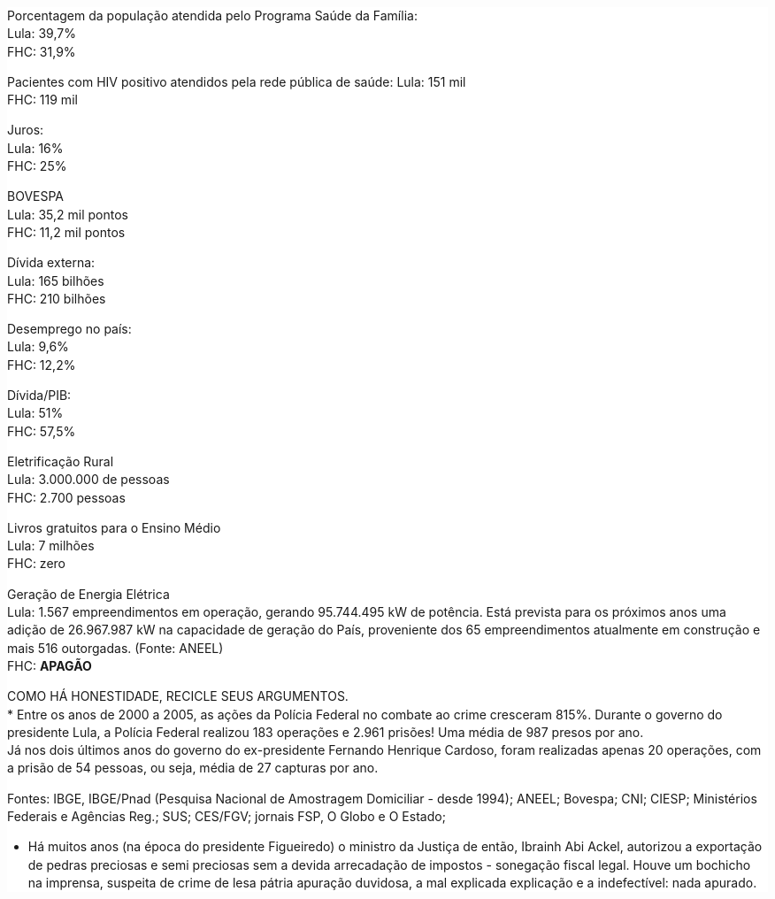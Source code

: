 Porcentagem da população atendida pelo Programa Saúde da Família:  
Lula: 39,7%  
FHC: 31,9%  
  
Pacientes com HIV positivo atendidos pela rede pública de saúde: Lula: 151 mil  
FHC: 119 mil  
  
Juros:  
Lula: 16%  
FHC: 25%  
  
BOVESPA  
Lula: 35,2 mil pontos  
FHC: 11,2 mil pontos  
  
Dívida externa:  
Lula: 165 bilhões  
FHC: 210 bilhões  
  
Desemprego no país:   
Lula: 9,6%  
FHC: 12,2%  
  
Dívida/PIB:  
Lula: 51%  
FHC: 57,5%  
  
Eletrificação Rural  
Lula: 3.000.000 de pessoas  
FHC: 2.700 pessoas  
  
Livros gratuitos para o Ensino Médio  
Lula: 7 milhões  
FHC: zero   
  
Geração de Energia Elétrica  
Lula: 1.567 empreendimentos em operação, gerando 95.744.495 kW de potência. Está prevista para os próximos anos uma adição de 26.967.987 kW na capacidade de geração do País, proveniente dos 65 empreendimentos atualmente em construção e   
mais 516 outorgadas. (Fonte: ANEEL)  
FHC: **APAGÃO**  
  
COMO HÁ HONESTIDADE, RECICLE SEUS ARGUMENTOS.  
\* Entre os anos de 2000 a 2005, as ações da Polícia Federal no combate ao crime cresceram 815%. Durante o governo do presidente Lula, a Polícia Federal realizou 183 operações e 2.961 prisões! Uma média de 987 presos por ano.  
Já nos dois últimos anos do governo do ex-presidente Fernando Henrique Cardoso, foram realizadas apenas 20 operações, com a prisão de 54 pessoas, ou seja, média de 27 capturas por ano.  
  
Fontes: IBGE, IBGE/Pnad (Pesquisa Nacional de Amostragem Domiciliar - desde 1994); ANEEL; Bovespa; CNI; CIESP; Ministérios Federais e Agências Reg.; SUS; CES/FGV; jornais FSP, O Globo e O Estado;   



- Há muitos anos (na época do presidente Figueiredo) o ministro da Justiça de então, Ibrainh Abi Ackel, autorizou a exportação de pedras preciosas e semi preciosas sem a devida arrecadação de impostos - sonegação fiscal legal. Houve um bochicho na imprensa, suspeita de crime de lesa pátria apuração duvidosa, a mal explicada explicação e a indefectível: nada apurado.
